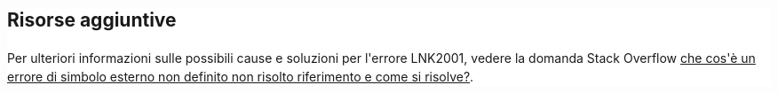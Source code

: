 ## <a name="additional-resources"></a>Risorse aggiuntive  
  
Per ulteriori informazioni sulle possibili cause e soluzioni per l'errore LNK2001, vedere la domanda Stack Overflow [che cos'è un errore di simbolo esterno non definito non risolto riferimento e come si risolve?](http://stackoverflow.com/q/12573816/2002113).  


